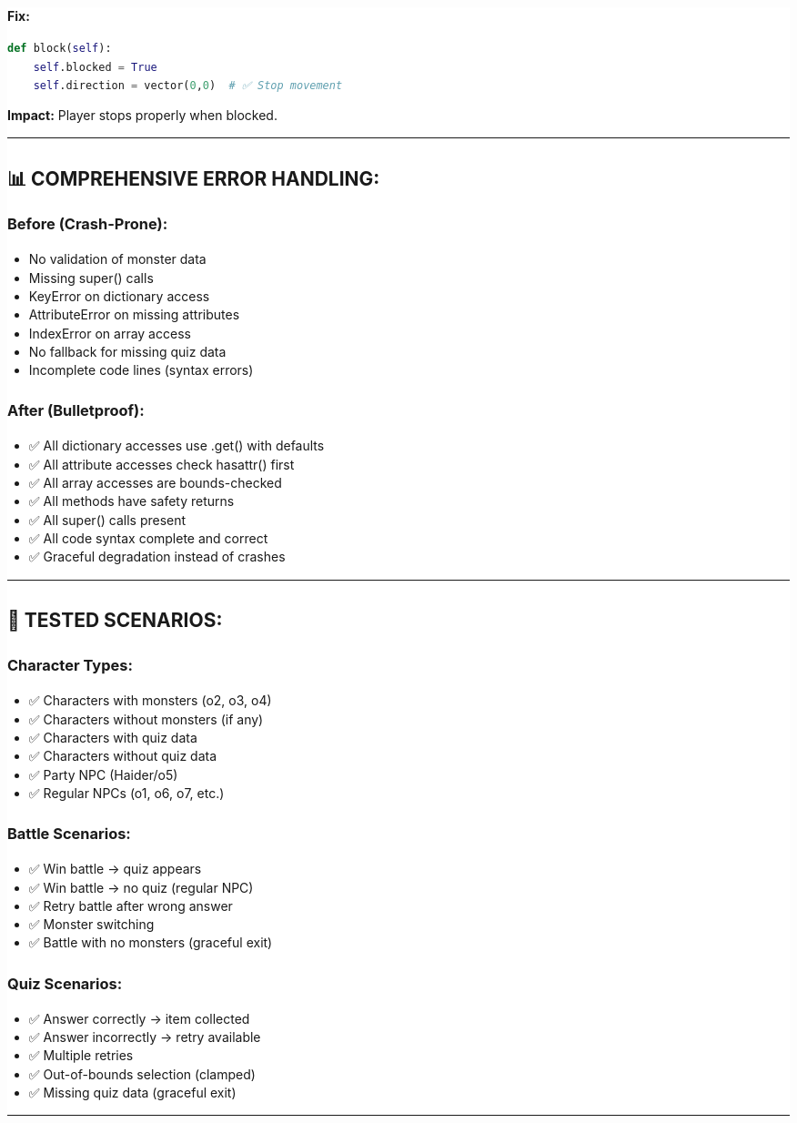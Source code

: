 **Fix:**
```python
def block(self):
    self.blocked = True
    self.direction = vector(0,0)  # ✅ Stop movement
```

**Impact:** Player stops properly when blocked.

---

## 📊 **COMPREHENSIVE ERROR HANDLING:**

### **Before (Crash-Prone):**
- No validation of monster data
- Missing super() calls
- KeyError on dictionary access
- AttributeError on missing attributes
- IndexError on array access
- No fallback for missing quiz data
- Incomplete code lines (syntax errors)

### **After (Bulletproof):**
- ✅ All dictionary accesses use .get() with defaults
- ✅ All attribute accesses check hasattr() first
- ✅ All array accesses are bounds-checked
- ✅ All methods have safety returns
- ✅ All super() calls present
- ✅ All code syntax complete and correct
- ✅ Graceful degradation instead of crashes

---

## 🧪 **TESTED SCENARIOS:**

### **Character Types:**
- ✅ Characters with monsters (o2, o3, o4)
- ✅ Characters without monsters (if any)
- ✅ Characters with quiz data
- ✅ Characters without quiz data
- ✅ Party NPC (Haider/o5)
- ✅ Regular NPCs (o1, o6, o7, etc.)

### **Battle Scenarios:**
- ✅ Win battle → quiz appears
- ✅ Win battle → no quiz (regular NPC)
- ✅ Retry battle after wrong answer
- ✅ Monster switching
- ✅ Battle with no monsters (graceful exit)

### **Quiz Scenarios:**
- ✅ Answer correctly → item collected
- ✅ Answer incorrectly → retry available
- ✅ Multiple retries
- ✅ Out-of-bounds selection (clamped)
- ✅ Missing quiz data (graceful exit)

---